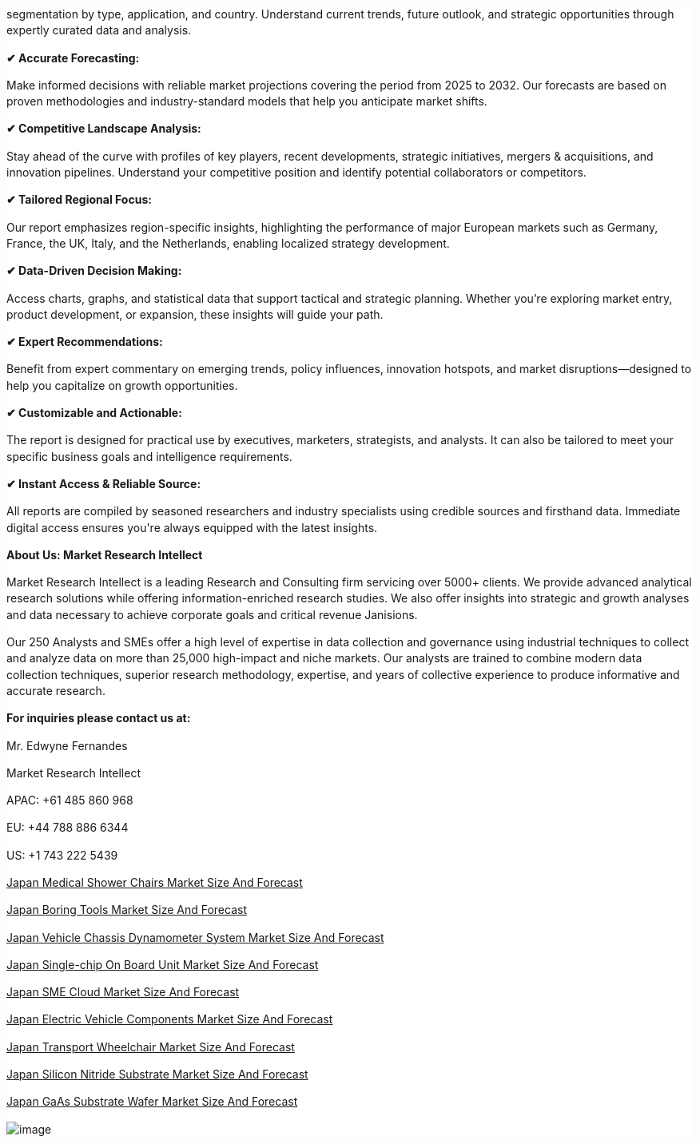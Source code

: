 segmentation by type, application, and country. Understand current trends, future outlook, and strategic opportunities through expertly curated data and analysis.</p><p><strong>✔ Accurate Forecasting:</strong></p><p>Make informed decisions with reliable market projections covering the period from 2025 to 2032. Our forecasts are based on proven methodologies and industry-standard models that help you anticipate market shifts.</p><p><strong>✔ Competitive Landscape Analysis:</strong></p><p>Stay ahead of the curve with profiles of key players, recent developments, strategic initiatives, mergers &amp; acquisitions, and innovation pipelines. Understand your competitive position and identify potential collaborators or competitors.</p><p><strong>✔ Tailored Regional Focus:</strong></p><p>Our report emphasizes region-specific insights, highlighting the performance of major European markets such as Germany, France, the UK, Italy, and the Netherlands, enabling localized strategy development.</p><p><strong>✔ Data-Driven Decision Making:</strong></p><p>Access charts, graphs, and statistical data that support tactical and strategic planning. Whether you&rsquo;re exploring market entry, product development, or expansion, these insights will guide your path.</p><p><strong>✔ Expert Recommendations:</strong></p><p>Benefit from expert commentary on emerging trends, policy influences, innovation hotspots, and market disruptions&mdash;designed to help you capitalize on growth opportunities.</p><p><strong>✔ Customizable and Actionable:</strong></p><p>The report is designed for practical use by executives, marketers, strategists, and analysts. It can also be tailored to meet your specific business goals and intelligence requirements.</p><p><strong>✔ Instant Access &amp; Reliable Source:</strong></p><p>All reports are compiled by seasoned researchers and industry specialists using credible sources and firsthand data. Immediate digital access ensures you're always equipped with the latest insights.</p><p><strong><span class="font-[700]">About Us: Market Research Intellect</span></strong></p><p><span class="">Market Research Intellect is a leading Research and Consulting firm servicing over 5000+ clients. We provide advanced analytical research solutions while offering information-enriched research studies.&nbsp;</span>We also offer insights into strategic and growth analyses and data necessary to achieve corporate goals and critical revenue Janisions.</p><p><span class="">Our 250 Analysts and SMEs offer a high level of expertise in data collection and governance using industrial techniques to collect and analyze data on more than 25,000 high-impact and niche markets. Our analysts are trained to combine modern data collection techniques, superior research methodology, expertise, and years of collective experience to produce informative and accurate research.</span></p><p><strong>For inquiries please contact us at:</strong></p><p>Mr. Edwyne Fernandes</p><p>Market Research Intellect</p><p>APAC: +61 485 860 968</p><p>EU: +44 788 886 6344</p><p>US: +1 743 222 5439</p><p><a href="https://github.com/rjtechintelligence/01/blob/main/Medical-Shower-Chairs-Market/Medical-Shower-Chairs-Market.md">Japan Medical Shower Chairs Market Size And Forecast</a></p><p><a href="https://github.com/rjtechintelligence/03/blob/main/Boring-Tools-Market/Boring-Tools-Market.md">Japan Boring Tools Market Size And Forecast</a></p><p><a href="https://github.com/rjtechintelligence/04/blob/main/Vehicle-Chassis-Dynamometer-System-Market/Vehicle-Chassis-Dynamometer-System-Market.md">Japan Vehicle Chassis Dynamometer System Market Size And Forecast</a></p><p><a href="https://github.com/rjtechintelligence/01/blob/main/Single-chip-On-Board-Unit-Market/Single-chip-On-Board-Unit-Market.md">Japan Single-chip On Board Unit Market Size And Forecast</a></p><p><a href="https://github.com/rjtechintelligence/02/blob/main/SME-Cloud-Market/SME-Cloud-Market.md">Japan SME Cloud Market Size And Forecast</a></p><p><a href="https://github.com/rjtechintelligence/03/blob/main/Electric-Vehicle-Components-Market/Electric-Vehicle-Components-Market.md">Japan Electric Vehicle Components Market Size And Forecast</a></p><p><a href="https://github.com/rjtechintelligence/04/blob/main/Transport-Wheelchair-Market/Transport-Wheelchair-Market.md">Japan Transport Wheelchair Market Size And Forecast</a></p><p><a href="https://github.com/rjtechintelligence/01/blob/main/Silicon-Nitride-Substrate-Market/Silicon-Nitride-Substrate-Market.md">Japan Silicon Nitride Substrate Market Size And Forecast</a></p><p><a href="https://github.com/rjtechintelligence/02/blob/main/GaAs-Substrate-Wafer-Market/GaAs-Substrate-Wafer-Market.md">Japan GaAs Substrate Wafer Market Size And Forecast</a></p>
![image](https://github.com/user-attachments/assets/213c668e-7770-4e8f-a4a1-69abf1360c30)

